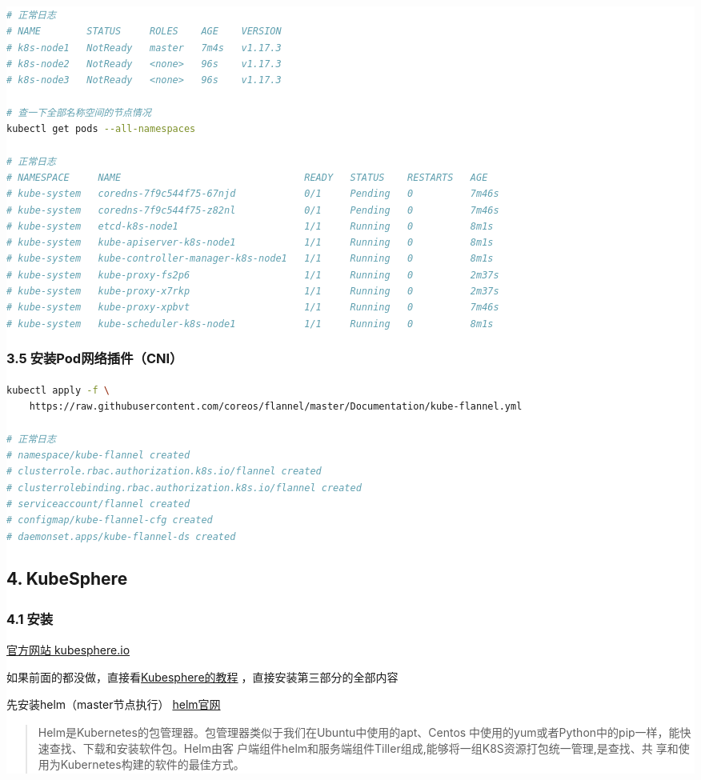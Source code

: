 ```bash
# 正常日志
# NAME        STATUS     ROLES    AGE    VERSION
# k8s-node1   NotReady   master   7m4s   v1.17.3
# k8s-node2   NotReady   <none>   96s    v1.17.3
# k8s-node3   NotReady   <none>   96s    v1.17.3

# 查一下全部名称空间的节点情况
kubectl get pods --all-namespaces

# 正常日志
# NAMESPACE     NAME                                READY   STATUS    RESTARTS   AGE
# kube-system   coredns-7f9c544f75-67njd            0/1     Pending   0          7m46s
# kube-system   coredns-7f9c544f75-z82nl            0/1     Pending   0          7m46s
# kube-system   etcd-k8s-node1                      1/1     Running   0          8m1s
# kube-system   kube-apiserver-k8s-node1            1/1     Running   0          8m1s
# kube-system   kube-controller-manager-k8s-node1   1/1     Running   0          8m1s
# kube-system   kube-proxy-fs2p6                    1/1     Running   0          2m37s
# kube-system   kube-proxy-x7rkp                    1/1     Running   0          2m37s
# kube-system   kube-proxy-xpbvt                    1/1     Running   0          7m46s
# kube-system   kube-scheduler-k8s-node1            1/1     Running   0          8m1s
```

### 3.5 安装Pod网络插件（CNI）

```bash
kubectl apply -f \
	https://raw.githubusercontent.com/coreos/flannel/master/Documentation/kube-flannel.yml
	
# 正常日志
# namespace/kube-flannel created
# clusterrole.rbac.authorization.k8s.io/flannel created
# clusterrolebinding.rbac.authorization.k8s.io/flannel created
# serviceaccount/flannel created
# configmap/kube-flannel-cfg created
# daemonset.apps/kube-flannel-ds created
```

## 4. KubeSphere

### 4.1 安装

[官方网站 kubesphere.io](https://kubesphere.io/zh/)

如果前面的都没做，直接看[Kubesphere的教程](https://www.kubesphere.io/zh/docs/v4.1/02-quickstart/01-install-kubesphere/)
，直接安装第三部分的全部内容

先安装helm（master节点执行）  [helm官网](https://helm.sh/zh/docs/intro/install/)

> Helm是Kubernetes的包管理器。包管理器类似于我们在Ubuntu中使用的apt、Centos 中使用的yum或者Python中的pip一样，能快速查找、下载和安装软件包。Helm由客
> 户端组件helm和服务端组件Tiller组成,能够将一组K8S资源打包统一管理,是查找、共 享和使用为Kubernetes构建的软件的最佳方式。
